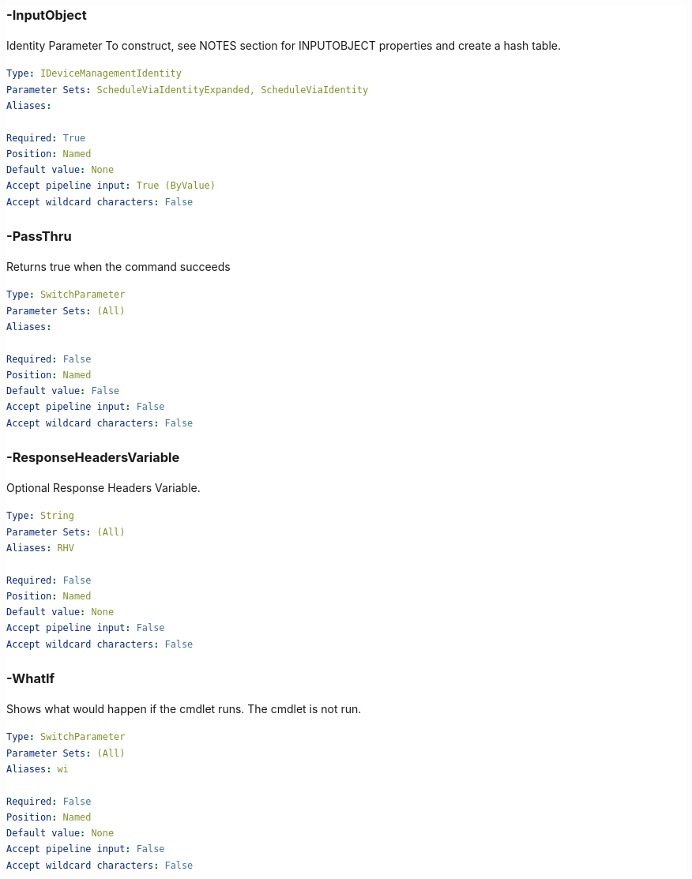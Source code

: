 ### -InputObject
Identity Parameter
To construct, see NOTES section for INPUTOBJECT properties and create a hash table.

```yaml
Type: IDeviceManagementIdentity
Parameter Sets: ScheduleViaIdentityExpanded, ScheduleViaIdentity
Aliases:

Required: True
Position: Named
Default value: None
Accept pipeline input: True (ByValue)
Accept wildcard characters: False
```

### -PassThru
Returns true when the command succeeds

```yaml
Type: SwitchParameter
Parameter Sets: (All)
Aliases:

Required: False
Position: Named
Default value: False
Accept pipeline input: False
Accept wildcard characters: False
```

### -ResponseHeadersVariable
Optional Response Headers Variable.

```yaml
Type: String
Parameter Sets: (All)
Aliases: RHV

Required: False
Position: Named
Default value: None
Accept pipeline input: False
Accept wildcard characters: False
```

### -WhatIf
Shows what would happen if the cmdlet runs.
The cmdlet is not run.

```yaml
Type: SwitchParameter
Parameter Sets: (All)
Aliases: wi

Required: False
Position: Named
Default value: None
Accept pipeline input: False
Accept wildcard characters: False
```
